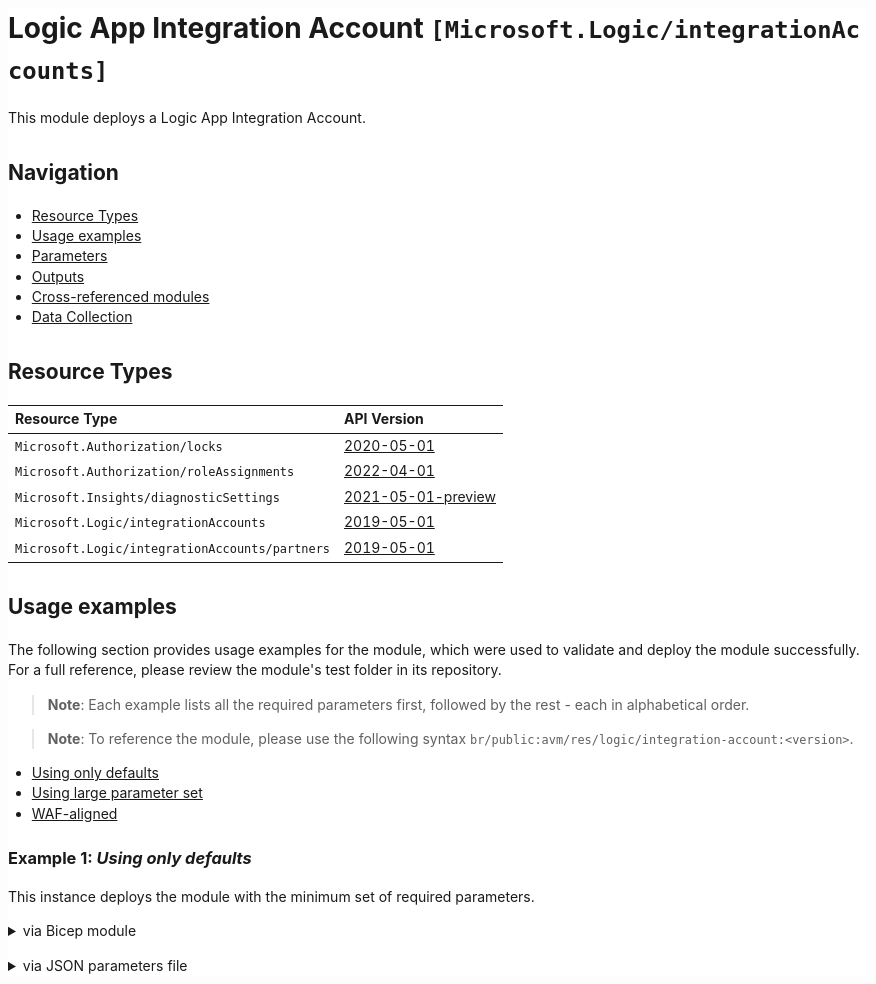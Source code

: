 # Logic App Integration Account `[Microsoft.Logic/integrationAccounts]`

This module deploys a Logic App Integration Account.

## Navigation

- [Resource Types](#Resource-Types)
- [Usage examples](#Usage-examples)
- [Parameters](#Parameters)
- [Outputs](#Outputs)
- [Cross-referenced modules](#Cross-referenced-modules)
- [Data Collection](#Data-Collection)

## Resource Types

| Resource Type | API Version |
| :-- | :-- |
| `Microsoft.Authorization/locks` | [2020-05-01](https://learn.microsoft.com/en-us/azure/templates/Microsoft.Authorization/2020-05-01/locks) |
| `Microsoft.Authorization/roleAssignments` | [2022-04-01](https://learn.microsoft.com/en-us/azure/templates/Microsoft.Authorization/2022-04-01/roleAssignments) |
| `Microsoft.Insights/diagnosticSettings` | [2021-05-01-preview](https://learn.microsoft.com/en-us/azure/templates/Microsoft.Insights/2021-05-01-preview/diagnosticSettings) |
| `Microsoft.Logic/integrationAccounts` | [2019-05-01](https://learn.microsoft.com/en-us/azure/templates/Microsoft.Logic/2019-05-01/integrationAccounts) |
| `Microsoft.Logic/integrationAccounts/partners` | [2019-05-01](https://learn.microsoft.com/en-us/azure/templates/Microsoft.Logic/2019-05-01/integrationAccounts/partners) |

## Usage examples

The following section provides usage examples for the module, which were used to validate and deploy the module successfully. For a full reference, please review the module's test folder in its repository.

>**Note**: Each example lists all the required parameters first, followed by the rest - each in alphabetical order.

>**Note**: To reference the module, please use the following syntax `br/public:avm/res/logic/integration-account:<version>`.

- [Using only defaults](#example-1-using-only-defaults)
- [Using large parameter set](#example-2-using-large-parameter-set)
- [WAF-aligned](#example-3-waf-aligned)

### Example 1: _Using only defaults_

This instance deploys the module with the minimum set of required parameters.


<details><summary>via Bicep module</summary></details>
<p>

<details><summary>via JSON parameters file</summary></details>
<p>
